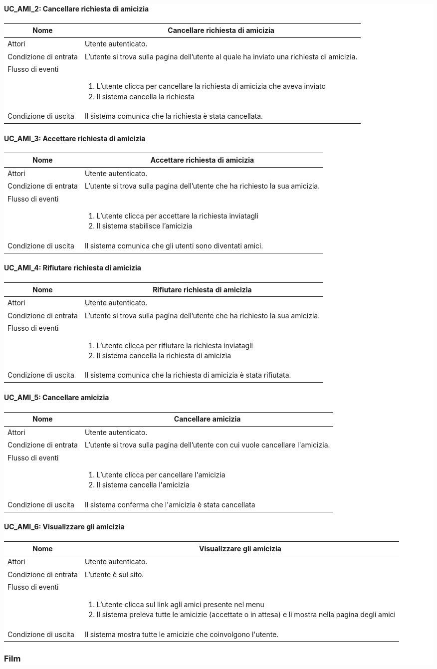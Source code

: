 #### UC_AMI_2: Cancellare richiesta di amicizia
**Nome** | **Cancellare richiesta di amicizia**
---------|---
Attori | Utente autenticato.
Condizione di entrata | L’utente si trova sulla pagina dell’utente al quale ha inviato una richiesta di amicizia.
Flusso di eventi | <br/><ol><li>L’utente clicca per cancellare la richiesta di amicizia che aveva inviato<li>Il sistema cancella la richiesta</ol>
Condizione di uscita | Il sistema comunica che la richiesta è stata cancellata.

#### UC_AMI_3: Accettare richiesta di amicizia
**Nome** | **Accettare richiesta di amicizia**
---------|---
Attori | Utente autenticato.
Condizione di entrata | L’utente si trova sulla pagina dell’utente che ha richiesto la sua amicizia.
Flusso di eventi | <br/><ol><li>L’utente clicca per accettare la richiesta inviatagli<li>Il sistema stabilisce l’amicizia</ol>
Condizione di uscita | Il sistema comunica che gli utenti sono diventati amici.

#### UC_AMI_4: Rifiutare richiesta di amicizia
**Nome** | **Rifiutare richiesta di amicizia**
---------|---
Attori | Utente autenticato.
Condizione di entrata | L’utente si trova sulla pagina dell’utente che ha richiesto la sua amicizia.
Flusso di eventi | <br/><ol><li>L’utente clicca per rifiutare la richiesta inviatagli<li>Il sistema cancella la richiesta di amicizia</ol>
Condizione di uscita | Il sistema comunica che la richiesta di amicizia è stata rifiutata.

#### UC_AMI_5: Cancellare amicizia
**Nome** | **Cancellare amicizia**
---------|---
Attori | Utente autenticato.
Condizione di entrata | L’utente si trova sulla pagina dell’utente con cui vuole cancellare l'amicizia.
Flusso di eventi | <br/><ol><li>L’utente clicca per cancellare l'amicizia<li>Il sistema cancella l'amicizia</ol>
Condizione di uscita | Il sistema conferma che l'amicizia è stata cancellata

#### UC_AMI_6: Visualizzare gli amicizia
**Nome** | **Visualizzare gli amicizia**
---------|---
Attori | Utente autenticato.
Condizione di entrata | L’utente è sul sito.
Flusso di eventi | <br/><ol><li>L’utente clicca sul link agli amici presente nel menu<li>Il sistema preleva tutte le amicizie (accettate o in attesa) e li mostra nella pagina degli amici</ol>
Condizione di uscita | Il sistema mostra tutte le amicizie che coinvolgono l'utente.

### Film